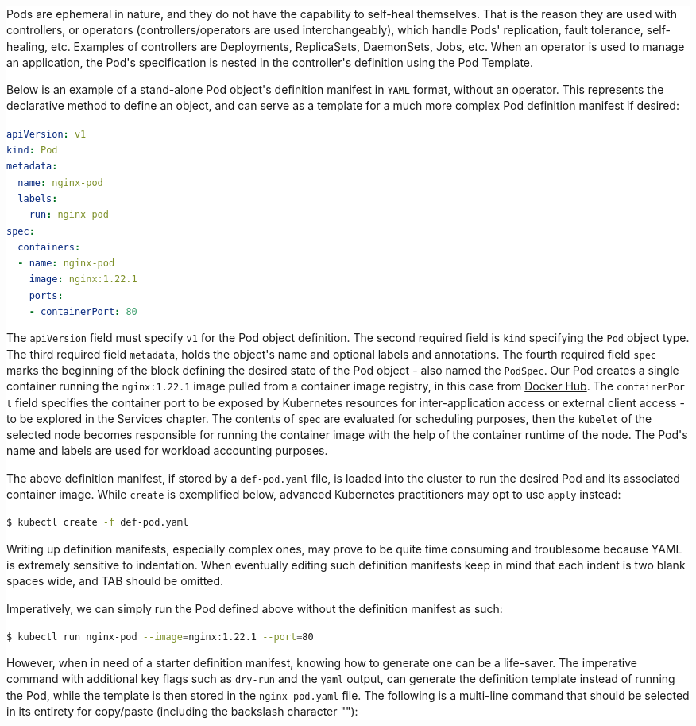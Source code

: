 Pods are ephemeral in nature, and they do not have the capability to self-heal themselves. That is the reason they are used with controllers, or operators (controllers/operators are used interchangeably), which handle Pods' replication, fault tolerance, self-healing, etc. Examples of controllers are Deployments, ReplicaSets, DaemonSets, Jobs, etc. When an operator is used to manage an application, the Pod's specification is nested in the controller's definition using the Pod Template.

Below is an example of a stand-alone Pod object's definition manifest in `YAML` format, without an operator. This represents the declarative method to define an object, and can serve as a template for a much more complex Pod definition manifest if desired:

```yaml
apiVersion: v1
kind: Pod
metadata:
  name: nginx-pod
  labels:
    run: nginx-pod
spec:
  containers:
  - name: nginx-pod
    image: nginx:1.22.1
    ports:
    - containerPort: 80
```

The `apiVersion` field must specify `v1` for the Pod object definition. The second required field is `kind` specifying the `Pod` object type. The third required field `metadata`, holds the object's name and optional labels and annotations. The fourth required field `spec` marks the beginning of the block defining the desired state of the Pod object - also named the `PodSpec`. Our Pod creates a single container running the `nginx:1.22.1` image pulled from a container image registry, in this case from [Docker Hub](https://hub.docker.com/_/nginx). The `containerPort` field specifies the container port to be exposed by Kubernetes resources for inter-application access or external client access - to be explored in the Services chapter. The contents of `spec` are evaluated for scheduling purposes, then the `kubelet` of the selected node becomes responsible for running the container image with the help of the container runtime of the node. The Pod's name and labels are used for workload accounting purposes.

The above definition manifest, if stored by a `def-pod.yaml` file, is loaded into the cluster to run the desired Pod and its associated container image. While `create` is exemplified below, advanced Kubernetes practitioners may opt to use `apply` instead:

```bash
$ kubectl create -f def-pod.yaml
```

Writing up definition manifests, especially complex ones, may prove to be quite time consuming and troublesome because YAML is extremely sensitive to indentation. When eventually editing such definition manifests keep in mind that each indent is two blank spaces wide, and TAB should be omitted.

Imperatively, we can simply run the Pod defined above without the definition manifest as such:

```bash
$ kubectl run nginx-pod --image=nginx:1.22.1 --port=80
```

However, when in need of a starter definition manifest, knowing how to generate one can be a life-saver. The imperative command with additional key flags such as `dry-run` and the `yaml` output, can generate the definition template instead of running the Pod, while the template is then stored in the `nginx-pod.yaml` file. The following is a multi-line command that should be selected in its entirety for copy/paste (including the backslash character ""):
